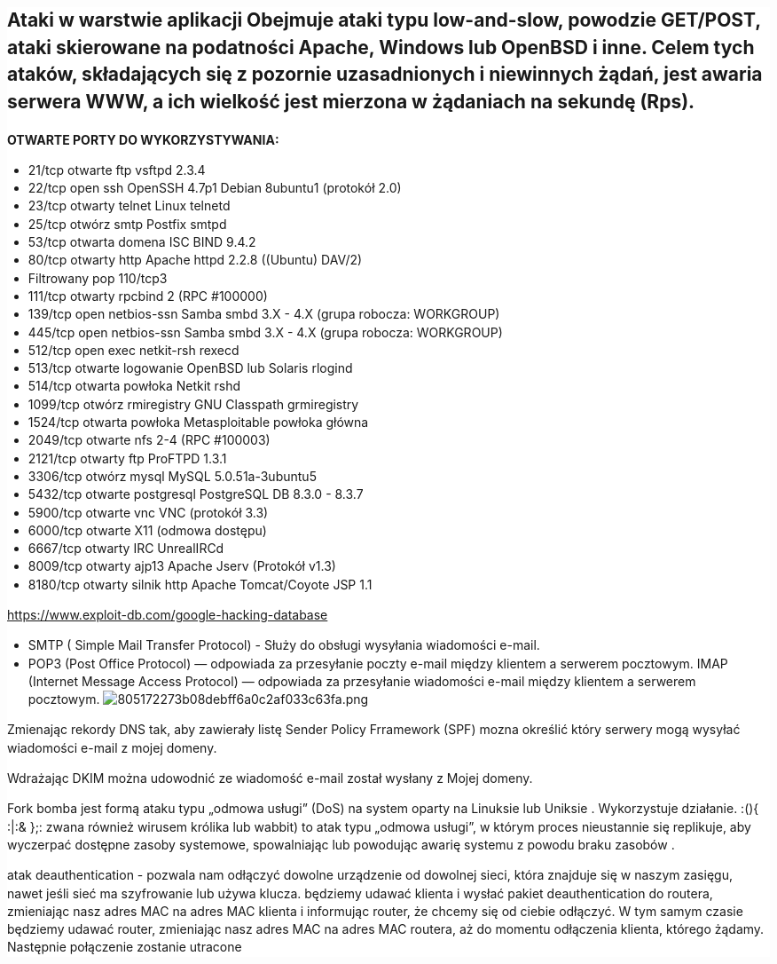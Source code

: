 Ataki w warstwie aplikacji 
Obejmuje ataki typu low-and-slow, powodzie GET/POST, ataki skierowane na podatności Apache, Windows lub OpenBSD i inne. Celem tych ataków, składających się z pozornie uzasadnionych i niewinnych żądań, jest awaria serwera WWW, a ich wielkość jest mierzona w żądaniach na sekundę (Rps).
------------------------------------------------------------------------------------------------------

**OTWARTE PORTY DO WYKORZYSTYWANIA:**
- 21/tcp otwarte ftp vsftpd 2.3.4
- 22/tcp open ssh OpenSSH 4.7p1 Debian 8ubuntu1 (protokół 2.0)
- 23/tcp otwarty telnet Linux telnetd
- 25/tcp otwórz smtp Postfix smtpd
- 53/tcp otwarta domena ISC BIND 9.4.2
- 80/tcp otwarty http Apache httpd 2.2.8 ((Ubuntu) DAV/2)
- Filtrowany pop 110/tcp3
- 111/tcp otwarty rpcbind 2 (RPC #100000)
- 139/tcp open netbios-ssn Samba smbd 3.X - 4.X (grupa robocza: WORKGROUP)
- 445/tcp open netbios-ssn Samba smbd 3.X - 4.X (grupa robocza: WORKGROUP)
- 512/tcp open exec netkit-rsh rexecd
- 513/tcp otwarte logowanie OpenBSD lub Solaris rlogind
- 514/tcp otwarta powłoka Netkit rshd
- 1099/tcp otwórz rmiregistry GNU Classpath grmiregistry
- 1524/tcp otwarta powłoka Metasploitable powłoka główna
- 2049/tcp otwarte nfs 2-4 (RPC #100003)
- 2121/tcp otwarty ftp ProFTPD 1.3.1
- 3306/tcp otwórz mysql MySQL 5.0.51a-3ubuntu5
- 5432/tcp otwarte postgresql PostgreSQL DB 8.3.0 - 8.3.7
- 5900/tcp otwarte vnc VNC (protokół 3.3)
- 6000/tcp otwarte X11 (odmowa dostępu)
- 6667/tcp otwarty IRC UnrealIRCd
- 8009/tcp otwarty ajp13 Apache Jserv (Protokół v1.3)
- 8180/tcp otwarty silnik http Apache Tomcat/Coyote JSP 1.1

https://www.exploit-db.com/google-hacking-database


* SMTP ( Simple Mail Transfer Protocol) - Służy do obsługi wysyłania wiadomości e-mail. 
* POP3 (Post Office Protocol) — odpowiada za przesyłanie poczty e-mail między klientem a serwerem pocztowym. 
IMAP (Internet Message Access Protocol) —  odpowiada za przesyłanie wiadomości e-mail między klientem a serwerem pocztowym. 
![805172273b08debff6a0c2af033c63fa.png](:/e543746967c4426b9e04450b7a88a105)

Zmienając rekordy DNS tak, aby zawierały listę Sender Policy Frramework (SPF) mozna określić który serwery mogą wysyłać wiadomości e-mail z mojej domeny.

Wdrażając DKIM można udowodnić ze wiadomość e-mail został wysłany z Mojej domeny. 

Fork bomba jest formą ataku typu „odmowa usługi” (DoS) na system oparty na Linuksie lub Uniksie . Wykorzystuje działanie. :(){ :|:& };: zwana również wirusem królika lub wabbit) to atak typu „odmowa usługi”, w którym proces nieustannie się replikuje, aby wyczerpać dostępne zasoby systemowe, spowalniając lub powodując awarię systemu z powodu braku zasobów .

atak deauthentication - pozwala nam odłączyć dowolne urządzenie od dowolnej sieci, która znajduje się w naszym zasięgu, nawet jeśli sieć ma szyfrowanie lub używa klucza. będziemy udawać klienta i wysłać pakiet deauthentication do routera, zmieniając nasz adres MAC na adres MAC klienta i informując router, że chcemy się od ciebie odłączyć. W tym samym czasie będziemy udawać router, zmieniając nasz adres MAC na adres MAC routera, aż do momentu odłączenia klienta, którego żądamy. Następnie połączenie zostanie utracone
